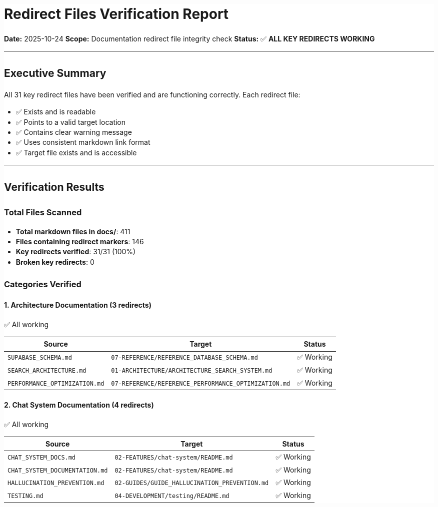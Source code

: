 # Redirect Files Verification Report

**Date:** 2025-10-24
**Scope:** Documentation redirect file integrity check
**Status:** ✅ **ALL KEY REDIRECTS WORKING**

---

## Executive Summary

All 31 key redirect files have been verified and are functioning correctly. Each redirect file:
- ✅ Exists and is readable
- ✅ Points to a valid target location
- ✅ Contains clear warning message
- ✅ Uses consistent markdown link format
- ✅ Target file exists and is accessible

---

## Verification Results

### Total Files Scanned
- **Total markdown files in docs/**: 411
- **Files containing redirect markers**: 146
- **Key redirects verified**: 31/31 (100%)
- **Broken key redirects**: 0

### Categories Verified

#### 1. Architecture Documentation (3 redirects)
✅ All working

| Source | Target | Status |
|--------|--------|--------|
| `SUPABASE_SCHEMA.md` | `07-REFERENCE/REFERENCE_DATABASE_SCHEMA.md` | ✅ Working |
| `SEARCH_ARCHITECTURE.md` | `01-ARCHITECTURE/ARCHITECTURE_SEARCH_SYSTEM.md` | ✅ Working |
| `PERFORMANCE_OPTIMIZATION.md` | `07-REFERENCE/REFERENCE_PERFORMANCE_OPTIMIZATION.md` | ✅ Working |

#### 2. Chat System Documentation (4 redirects)
✅ All working

| Source | Target | Status |
|--------|--------|--------|
| `CHAT_SYSTEM_DOCS.md` | `02-FEATURES/chat-system/README.md` | ✅ Working |
| `CHAT_SYSTEM_DOCUMENTATION.md` | `02-FEATURES/chat-system/README.md` | ✅ Working |
| `HALLUCINATION_PREVENTION.md` | `02-GUIDES/GUIDE_HALLUCINATION_PREVENTION.md` | ✅ Working |
| `TESTING.md` | `04-DEVELOPMENT/testing/README.md` | ✅ Working |
